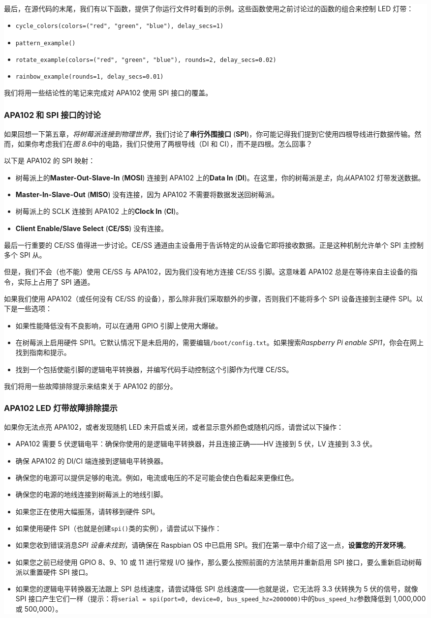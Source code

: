 最后，在源代码的末尾，我们有以下函数，提供了你运行文件时看到的示例。这些函数使用之前讨论过的函数的组合来控制 LED 灯带：

+   `cycle_colors(colors=("red", "green", "blue"), delay_secs=1)`

+   `pattern_example()`

+   `rotate_example(colors=("red", "green", "blue"), rounds=2, delay_secs=0.02)`

+   `rainbow_example(rounds=1, delay_secs=0.01)`

我们将用一些结论性的笔记来完成对 APA102 使用 SPI 接口的覆盖。

### APA102 和 SPI 接口的讨论

如果回想一下第五章，*将树莓派连接到物理世界*，我们讨论了**串行外围接口** (**SPI**)，你可能记得我们提到它使用四根导线进行数据传输。然而，如果你考虑我们在*图 8.6*中的电路，我们只使用了两根导线（DI 和 CI），而不是四根。怎么回事？

以下是 APA102 的 SPI 映射：

+   树莓派上的**Master-Out-Slave-In** (**MOSI**) 连接到 APA102 上的**Data In** (**DI**)。在这里，你的树莓派是*主*，向*从*APA102 灯带发送数据。

+   **Master-In-Slave-Out** (**MISO**) 没有连接，因为 APA102 不需要将数据发送回树莓派。

+   树莓派上的 SCLK 连接到 APA102 上的**Clock In** (**CI**)。

+   **Client Enable/Slave Select** (**CE/SS**) 没有连接。

最后一行重要的 CE/SS 值得进一步讨论。CE/SS 通道由主设备用于告诉特定的从设备它即将接收数据。正是这种机制允许单个 SPI 主控制多个 SPI 从。

但是，我们不会（也不能）使用 CE/SS 与 APA102，因为我们没有地方连接 CE/SS 引脚。这意味着 APA102 总是在等待来自主设备的指令，实际上占用了 SPI 通道。

如果我们使用 APA102（或任何没有 CE/SS 的设备），那么除非我们采取额外的步骤，否则我们不能将多个 SPI 设备连接到主硬件 SPI。以下是一些选项：

+   如果性能降低没有不良影响，可以在通用 GPIO 引脚上使用大爆破。

+   在树莓派上启用硬件 SPI1。它默认情况下是未启用的，需要编辑`/boot/config.txt`。如果搜索*Raspberry Pi enable SPI1*，你会在网上找到指南和提示。

+   找到一个包括使能引脚的逻辑电平转换器，并编写代码手动控制这个引脚作为代理 CE/SS。

我们将用一些故障排除提示来结束关于 APA102 的部分。

### APA102 LED 灯带故障排除提示

如果你无法点亮 APA102，或者发现随机 LED 未开启或关闭，或者显示意外颜色或随机闪烁，请尝试以下操作：

+   APA102 需要 5 伏逻辑电平：确保你使用的是逻辑电平转换器，并且连接正确——HV 连接到 5 伏，LV 连接到 3.3 伏。

+   确保 APA102 的 DI/CI 端连接到逻辑电平转换器。

+   确保您的电源可以提供足够的电流。例如，电流或电压的不足可能会使白色看起来更像红色。

+   确保您的电源的地线连接到树莓派上的地线引脚。

+   如果您正在使用大幅振荡，请转移到硬件 SPI。

+   如果使用硬件 SPI（也就是创建`spi()`类的实例），请尝试以下操作：

+   如果您收到错误消息*SPI 设备未找到*，请确保在 Raspbian OS 中已启用 SPI。我们在第一章中介绍了这一点，**设置您的开发环境**。

+   如果您之前已经使用 GPIO 8、9、10 或 11 进行常规 I/O 操作，那么要么按照前面的方法禁用并重新启用 SPI 接口，要么重新启动树莓派以重置硬件 SPI 接口。

+   如果您的逻辑电平转换器无法跟上 SPI 总线速度，请尝试降低 SPI 总线速度——也就是说，它无法将 3.3 伏转换为 5 伏的信号，就像 SPI 接口产生它们一样（提示：将`serial = spi(port=0, device=0, bus_speed_hz=2000000)`中的`bus_speed_hz`参数降低到 1,000,000 或 500,000）。
